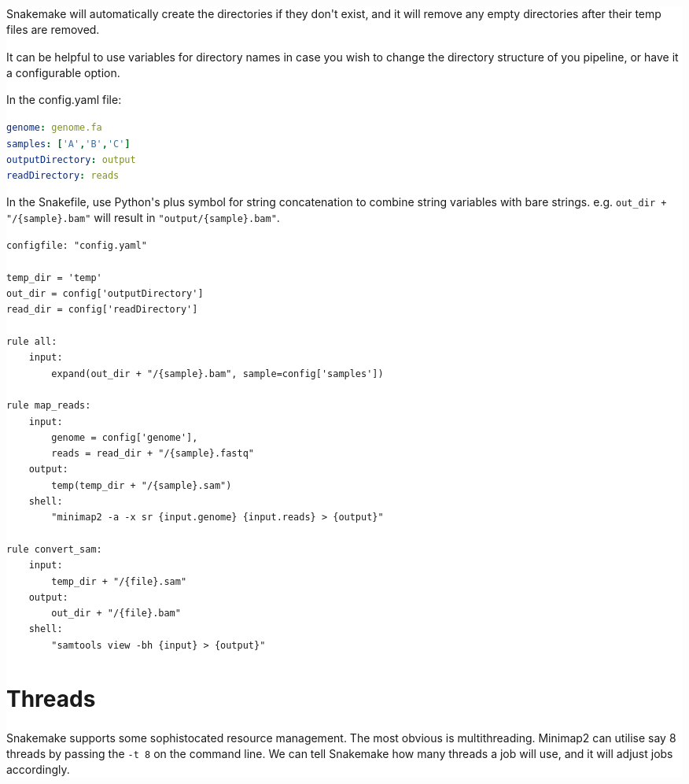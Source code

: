 Snakemake will automatically create the directories if they don't exist,
and it will remove any empty directories after their temp files are removed.

It can be helpful to use variables for directory names in case you wish to change the 
directory structure of you pipeline, or have it a configurable option.

In the config.yaml file:

```yaml
genome: genome.fa
samples: ['A','B','C']
outputDirectory: output
readDirectory: reads
```

In the Snakefile, use Python's plus symbol for string concatenation to combine string variables with bare strings.
e.g. `out_dir + "/{sample}.bam"` will result in `"output/{sample}.bam"`.

```
configfile: "config.yaml"

temp_dir = 'temp'
out_dir = config['outputDirectory']
read_dir = config['readDirectory']

rule all:
    input:
        expand(out_dir + "/{sample}.bam", sample=config['samples'])

rule map_reads:
    input:
        genome = config['genome'],
        reads = read_dir + "/{sample}.fastq"
    output:
        temp(temp_dir + "/{sample}.sam")
    shell:
        "minimap2 -a -x sr {input.genome} {input.reads} > {output}"

rule convert_sam:
    input:
        temp_dir + "/{file}.sam"
    output:
        out_dir + "/{file}.bam"
    shell:
        "samtools view -bh {input} > {output}"
```

# Threads

Snakemake supports some sophistocated resource management.
The most obvious is multithreading.
Minimap2 can utilise say 8 threads by passing the `-t 8` on the command line.
We can tell Snakemake how many threads a job will use, and it will adjust jobs accordingly.
